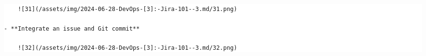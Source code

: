 		![31](/assets/img/2024-06-28-DevOps-[3]:-Jira-101--3.md/31.png)

	- **Integrate an issue and Git commit**

		![32](/assets/img/2024-06-28-DevOps-[3]:-Jira-101--3.md/32.png)

